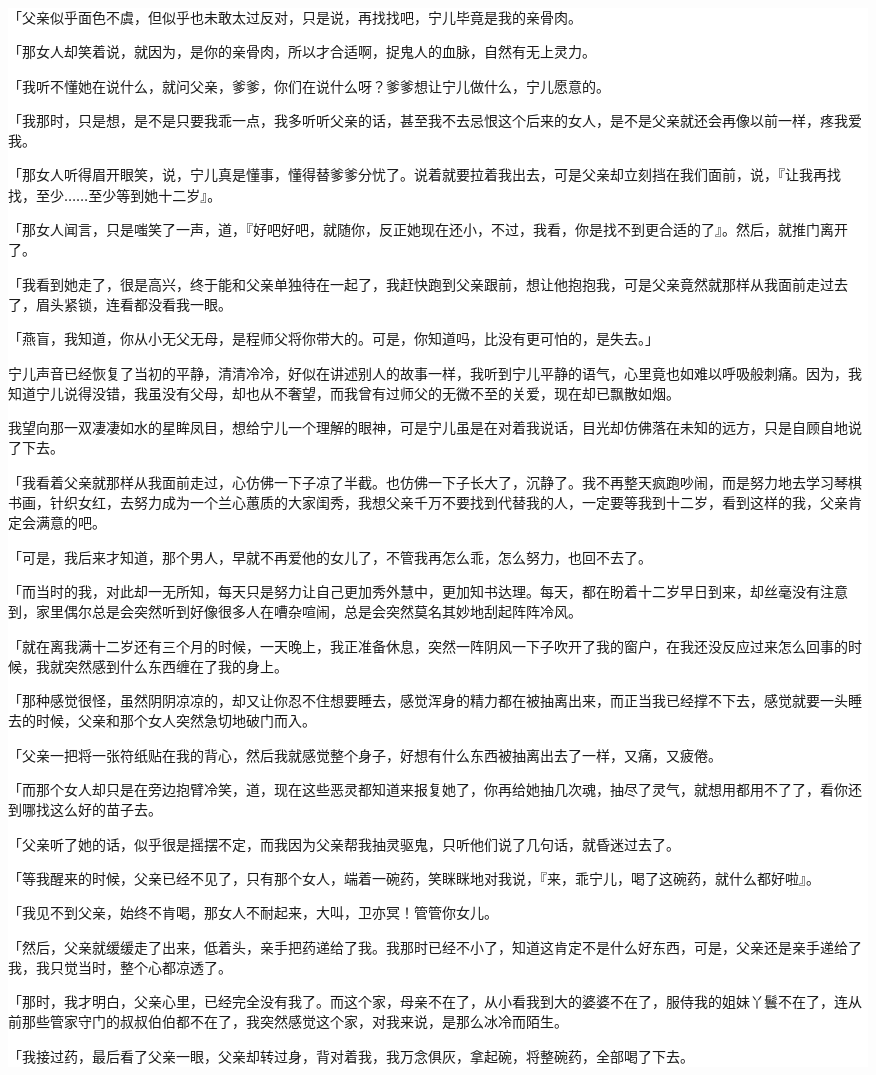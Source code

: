 「父亲似乎面色不虞，但似乎也未敢太过反对，只是说，再找找吧，宁儿毕竟是我的亲骨肉。


「那女人却笑着说，就因为，是你的亲骨肉，所以才合适啊，捉鬼人的血脉，自然有无上灵力。


「我听不懂她在说什么，就问父亲，爹爹，你们在说什么呀？爹爹想让宁儿做什么，宁儿愿意的。


「我那时，只是想，是不是只要我乖一点，我多听听父亲的话，甚至我不去忌恨这个后来的女人，是不是父亲就还会再像以前一样，疼我爱我。


「那女人听得眉开眼笑，说，宁儿真是懂事，懂得替爹爹分忧了。说着就要拉着我出去，可是父亲却立刻挡在我们面前，说，『让我再找找，至少……至少等到她十二岁』。


「那女人闻言，只是嗤笑了一声，道，『好吧好吧，就随你，反正她现在还小，不过，我看，你是找不到更合适的了』。然后，就推门离开了。


「我看到她走了，很是高兴，终于能和父亲单独待在一起了，我赶快跑到父亲跟前，想让他抱抱我，可是父亲竟然就那样从我面前走过去了，眉头紧锁，连看都没看我一眼。


「燕盲，我知道，你从小无父无母，是程师父将你带大的。可是，你知道吗，比没有更可怕的，是失去。」


宁儿声音已经恢复了当初的平静，清清冷冷，好似在讲述别人的故事一样，我听到宁儿平静的语气，心里竟也如难以呼吸般刺痛。因为，我知道宁儿说得没错，我虽没有父母，却也从不奢望，而我曾有过师父的无微不至的关爱，现在却已飘散如烟。


我望向那一双凄凄如水的星眸凤目，想给宁儿一个理解的眼神，可是宁儿虽是在对着我说话，目光却仿佛落在未知的远方，只是自顾自地说了下去。


「我看着父亲就那样从我面前走过，心仿佛一下子凉了半截。也仿佛一下子长大了，沉静了。我不再整天疯跑吵闹，而是努力地去学习琴棋书画，针织女红，去努力成为一个兰心蕙质的大家闺秀，我想父亲千万不要找到代替我的人，一定要等我到十二岁，看到这样的我，父亲肯定会满意的吧。


「可是，我后来才知道，那个男人，早就不再爱他的女儿了，不管我再怎么乖，怎么努力，也回不去了。


「而当时的我，对此却一无所知，每天只是努力让自己更加秀外慧中，更加知书达理。每天，都在盼着十二岁早日到来，却丝毫没有注意到，家里偶尔总是会突然听到好像很多人在嘈杂喧闹，总是会突然莫名其妙地刮起阵阵冷风。


「就在离我满十二岁还有三个月的时候，一天晚上，我正准备休息，突然一阵阴风一下子吹开了我的窗户，在我还没反应过来怎么回事的时候，我就突然感到什么东西缠在了我的身上。


「那种感觉很怪，虽然阴阴凉凉的，却又让你忍不住想要睡去，感觉浑身的精力都在被抽离出来，而正当我已经撑不下去，感觉就要一头睡去的时候，父亲和那个女人突然急切地破门而入。


「父亲一把将一张符纸贴在我的背心，然后我就感觉整个身子，好想有什么东西被抽离出去了一样，又痛，又疲倦。


「而那个女人却只是在旁边抱臂冷笑，道，现在这些恶灵都知道来报复她了，你再给她抽几次魂，抽尽了灵气，就想用都用不了了，看你还到哪找这么好的苗子去。


「父亲听了她的话，似乎很是摇摆不定，而我因为父亲帮我抽灵驱鬼，只听他们说了几句话，就昏迷过去了。


「等我醒来的时候，父亲已经不见了，只有那个女人，端着一碗药，笑眯眯地对我说，『来，乖宁儿，喝了这碗药，就什么都好啦』。


「我见不到父亲，始终不肯喝，那女人不耐起来，大叫，卫亦冥！管管你女儿。


「然后，父亲就缓缓走了出来，低着头，亲手把药递给了我。我那时已经不小了，知道这肯定不是什么好东西，可是，父亲还是亲手递给了我，我只觉当时，整个心都凉透了。


「那时，我才明白，父亲心里，已经完全没有我了。而这个家，母亲不在了，从小看我到大的婆婆不在了，服侍我的姐妹丫鬟不在了，连从前那些管家守门的叔叔伯伯都不在了，我突然感觉这个家，对我来说，是那么冰冷而陌生。


「我接过药，最后看了父亲一眼，父亲却转过身，背对着我，我万念俱灰，拿起碗，将整碗药，全部喝了下去。

